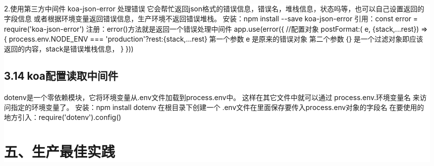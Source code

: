 2.使用第三方中间件 koa-json-error 处理错误
    它会帮忙返回json格式的错误信息，错误名，堆栈信息，状态吗等，也可以自己设置返回的字段信息
或者根据环境变量返回错误信息，生产环境不返回错误堆栈。
安装：npm install --save koa-json-error
引用：const error = require('koa-json-error')
注册：error()方法就是返回一个错误处理中间件
app.use(error({
    //配置对象
    postFormat:( e, {stack,...rest}) => {
        process.env.NODE_ENV === 'production'?rest:{stack,...rest}
        第一个参数 e 是原来的错误对象
        第二个参数 {} 是一个过滤对象即应该返回的内容，stack是错误堆栈信息，
    }
}))

## 3.14 koa配置读取中间件
dotenv是一个零依赖模块，它将环境变量从.env文件加载到process.env中。
这样在其它文件中就可以通过 process.env.环境变量名 来访问指定的环境变量了。
安装：npm install dotenv
在根目录下创建一个 .env文件在里面保存要传入process.env对象的字段名
在要使用的地方引入：require('dotenv').config()






# 五、生产最佳实践